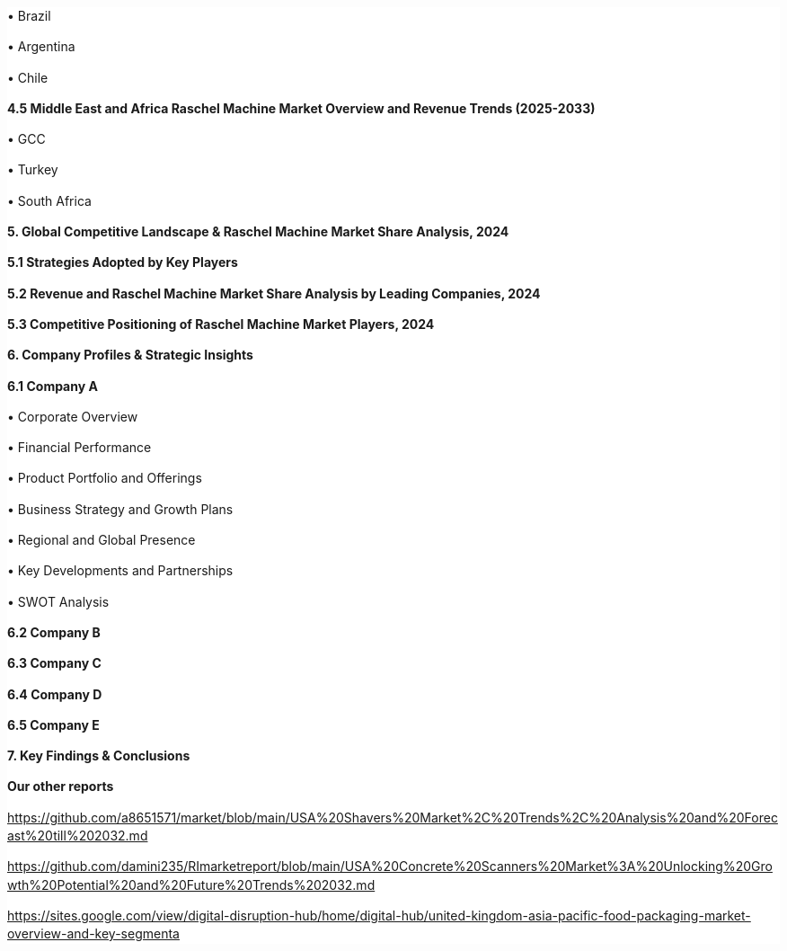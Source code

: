 • Brazil

• Argentina

• Chile

<strong>4.5 Middle East and Africa Raschel Machine Market Overview and Revenue Trends (2025-2033)</strong>

• GCC

• Turkey

• South Africa

<strong>5. Global Competitive Landscape & Raschel Machine Market Share Analysis, 2024</strong>

<strong>5.1 Strategies Adopted by Key Players</strong>

<strong>5.2 Revenue and Raschel Machine Market Share Analysis by Leading Companies, 2024</strong>

<strong>5.3 Competitive Positioning of Raschel Machine Market Players, 2024</strong>

<strong>6. Company Profiles & Strategic Insights</strong>

<strong>6.1 Company A</strong>

• Corporate Overview

• Financial Performance

• Product Portfolio and Offerings

• Business Strategy and Growth Plans

• Regional and Global Presence

• Key Developments and Partnerships

• SWOT Analysis

<strong>6.2 Company B</strong>

<strong>6.3 Company C</strong>

<strong>6.4 Company D</strong>

<strong>6.5 Company E</strong>

<strong>7. Key Findings & Conclusions</strong>

<strong>Our other reports</strong>

<a href=https://github.com/a8651571/market/blob/main/USA%20Shavers%20Market%2C%20Trends%2C%20Analysis%20and%20Forecast%20till%202032.md>https://github.com/a8651571/market/blob/main/USA%20Shavers%20Market%2C%20Trends%2C%20Analysis%20and%20Forecast%20till%202032.md</a>

<a href=https://github.com/damini235/RImarketreport/blob/main/USA%20Concrete%20Scanners%20Market%3A%20Unlocking%20Growth%20Potential%20and%20Future%20Trends%202032.md>https://github.com/damini235/RImarketreport/blob/main/USA%20Concrete%20Scanners%20Market%3A%20Unlocking%20Growth%20Potential%20and%20Future%20Trends%202032.md</a>

<a href=https://sites.google.com/view/digital-disruption-hub/home/digital-hub/united-kingdom-asia-pacific-food-packaging-market-overview-and-key-segmenta>https://sites.google.com/view/digital-disruption-hub/home/digital-hub/united-kingdom-asia-pacific-food-packaging-market-overview-and-key-segmenta</a>
